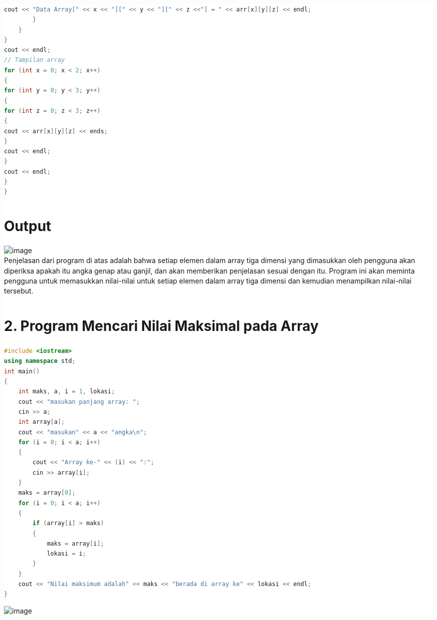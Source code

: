 ```C++
cout << "Data Array[" << x << "][" << y << "][" << z <<"] = " << arr[x][y][z] << endl;
        }
    }
}
cout << endl;
// Tampilan array
for (int x = 0; x < 2; x++)
{
for (int y = 0; y < 3; y++)
{
for (int z = 0; z < 3; z++)
{
cout << arr[x][y][z] << ends;
}
cout << endl;
}
cout << endl;
}
}

```
# Output
![image](https://github.com/DestiaAnandaPutra/Struktur-Data-Assignment/assets/162514636/563c247d-20a4-45ae-9b8c-19eb57978107)</br>
Penjelasan dari program di atas adalah bahwa setiap elemen dalam array tiga dimensi yang dimasukkan oleh pengguna akan diperiksa apakah itu angka genap atau ganjil, dan akan memberikan penjelasan sesuai dengan itu. Program ini akan meminta pengguna untuk memasukkan nilai-nilai untuk setiap elemen dalam array tiga dimensi dan kemudian menampilkan nilai-nilai tersebut.

# 2. Program Mencari Nilai Maksimal pada Array

```C++
#include <iostream>
using namespace std;
int main()
{
    int maks, a, i = 1, lokasi; 
    cout << "masukan panjang array: ";
    cin >> a; 
    int array[a];
    cout << "masukan" << a << "angka\n";
    for (i = 0; i < a; i++)
    {
        cout << "Array ke-" << (i) << ":";
        cin >> array[i];
    }
    maks = array[0];
    for (i = 0; i < a; i++)
    {
        if (array[i] > maks)
        {
            maks = array[i];
            lokasi = i;
        }
    }
    cout << "Nilai maksimum adalah" << maks << "berada di array ke" << lokasi << endl; 
}
```
![image](https://github.com/DestiaAnandaPutra/Struktur-Data-Assignment/assets/162514636/e46a3d0e-f3de-4583-8ec5-8154e91faa9e) </br>
